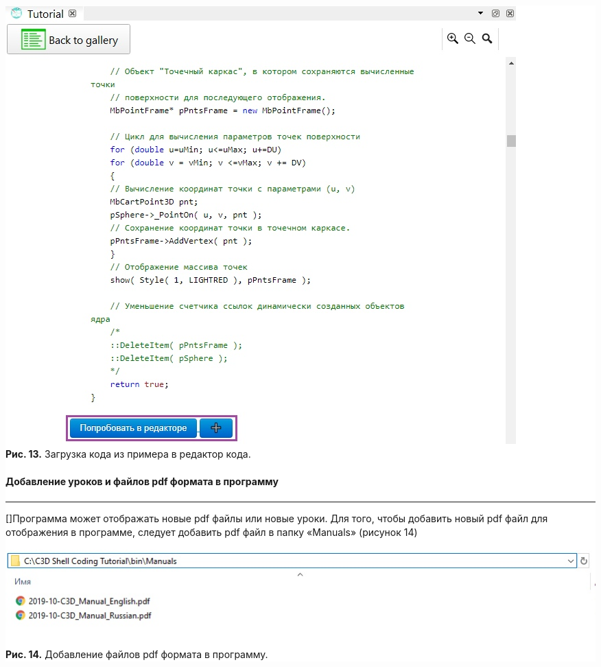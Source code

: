 ![](res/example_load_code.jpg)  
**Рис. 13.** Загрузка кода из примера в редактор кода.

#### <a name="title_7"> []()Добавление уроков и файлов pdf формата в программу </a>
-----------------------
[]Программа может отображать новые pdf файлы или новые уроки. Для того, чтобы добавить новый pdf файл для отображения в программе, следует добавить pdf файл в папку «Manuals» (рисунок 14)  

![](res/pdf_files.jpg)  
**Рис. 14.** Добавление файлов pdf формата в программу.
